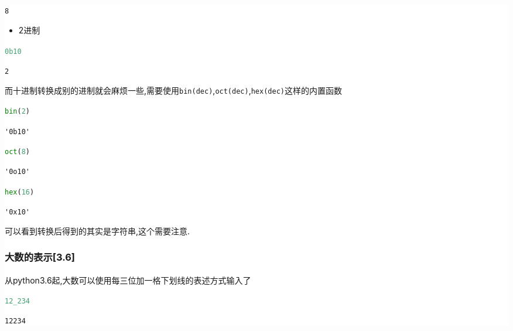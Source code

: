 


    8



+ 2进制


```python
0b10
```




    2



而十进制转换成别的进制就会麻烦一些,需要使用`bin(dec)`,`oct(dec)`,`hex(dec)`这样的内置函数


```python
bin(2)
```




    '0b10'




```python
oct(8)
```




    '0o10'




```python
hex(16)
```




    '0x10'



可以看到转换后得到的其实是字符串,这个需要注意.

### 大数的表示[3.6]

从python3.6起,大数可以使用每三位加一格下划线的表述方式输入了


```python
12_234
```




    12234
